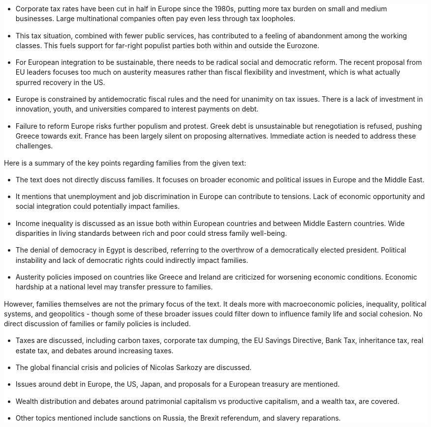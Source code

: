 
- Corporate tax rates have been cut in half in Europe since the 1980s, putting more tax burden on small and medium businesses. Large multinational companies often pay even less through tax loopholes. 

- This tax situation, combined with fewer public services, has contributed to a feeling of abandonment among the working classes. This fuels support for far-right populist parties both within and outside the Eurozone. 

- For European integration to be sustainable, there needs to be radical social and democratic reform. The recent proposal from EU leaders focuses too much on austerity measures rather than fiscal flexibility and investment, which is what actually spurred recovery in the US. 

- Europe is constrained by antidemocratic fiscal rules and the need for unanimity on tax issues. There is a lack of investment in innovation, youth, and universities compared to interest payments on debt. 

- Failure to reform Europe risks further populism and protest. Greek debt is unsustainable but renegotiation is refused, pushing Greece towards exit. France has been largely silent on proposing alternatives. Immediate action is needed to address these challenges.

 Here is a summary of the key points regarding families from the given text:

- The text does not directly discuss families. It focuses on broader economic and political issues in Europe and the Middle East. 

- It mentions that unemployment and job discrimination in Europe can contribute to tensions. Lack of economic opportunity and social integration could potentially impact families.

- Income inequality is discussed as an issue both within European countries and between Middle Eastern countries. Wide disparities in living standards between rich and poor could stress family well-being. 

- The denial of democracy in Egypt is described, referring to the overthrow of a democratically elected president. Political instability and lack of democratic rights could indirectly impact families.

- Austerity policies imposed on countries like Greece and Ireland are criticized for worsening economic conditions. Economic hardship at a national level may transfer pressure to families.

However, families themselves are not the primary focus of the text. It deals more with macroeconomic policies, inequality, political systems, and geopolitics - though some of these broader issues could filter down to influence family life and social cohesion. No direct discussion of families or family policies is included.

 

- Taxes are discussed, including carbon taxes, corporate tax dumping, the EU Savings Directive, Bank Tax, inheritance tax, real estate tax, and debates around increasing taxes. 

- The global financial crisis and policies of Nicolas Sarkozy are discussed. 

- Issues around debt in Europe, the US, Japan, and proposals for a European treasury are mentioned. 

- Wealth distribution and debates around patrimonial capitalism vs productive capitalism, and a wealth tax, are covered. 

- Other topics mentioned include sanctions on Russia, the Brexit referendum, and slavery reparations.